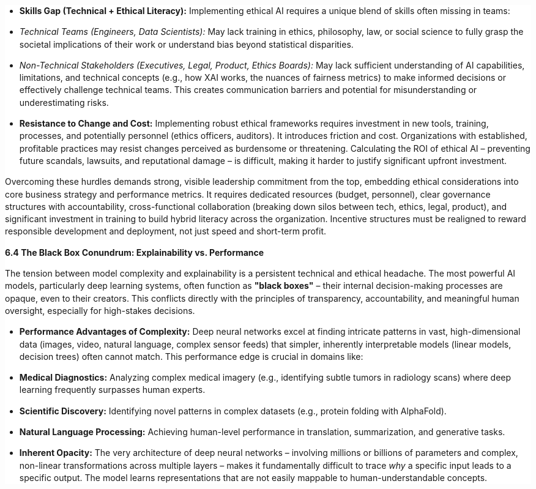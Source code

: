 *   **Skills Gap (Technical + Ethical Literacy):** Implementing ethical AI requires a unique blend of skills often missing in teams:

*   *Technical Teams (Engineers, Data Scientists):* May lack training in ethics, philosophy, law, or social science to fully grasp the societal implications of their work or understand bias beyond statistical disparities.

*   *Non-Technical Stakeholders (Executives, Legal, Product, Ethics Boards):* May lack sufficient understanding of AI capabilities, limitations, and technical concepts (e.g., how XAI works, the nuances of fairness metrics) to make informed decisions or effectively challenge technical teams. This creates communication barriers and potential for misunderstanding or underestimating risks.

*   **Resistance to Change and Cost:** Implementing robust ethical frameworks requires investment in new tools, training, processes, and potentially personnel (ethics officers, auditors). It introduces friction and cost. Organizations with established, profitable practices may resist changes perceived as burdensome or threatening. Calculating the ROI of ethical AI – preventing future scandals, lawsuits, and reputational damage – is difficult, making it harder to justify significant upfront investment.

Overcoming these hurdles demands strong, visible leadership commitment from the top, embedding ethical considerations into core business strategy and performance metrics. It requires dedicated resources (budget, personnel), clear governance structures with accountability, cross-functional collaboration (breaking down silos between tech, ethics, legal, product), and significant investment in training to build hybrid literacy across the organization. Incentive structures must be realigned to reward responsible development and deployment, not just speed and short-term profit.

**6.4 The Black Box Conundrum: Explainability vs. Performance**

The tension between model complexity and explainability is a persistent technical and ethical headache. The most powerful AI models, particularly deep learning systems, often function as **"black boxes"** – their internal decision-making processes are opaque, even to their creators. This conflicts directly with the principles of transparency, accountability, and meaningful human oversight, especially for high-stakes decisions.

*   **Performance Advantages of Complexity:** Deep neural networks excel at finding intricate patterns in vast, high-dimensional data (images, video, natural language, complex sensor feeds) that simpler, inherently interpretable models (linear models, decision trees) often cannot match. This performance edge is crucial in domains like:

*   **Medical Diagnostics:** Analyzing complex medical imagery (e.g., identifying subtle tumors in radiology scans) where deep learning frequently surpasses human experts.

*   **Scientific Discovery:** Identifying novel patterns in complex datasets (e.g., protein folding with AlphaFold).

*   **Natural Language Processing:** Achieving human-level performance in translation, summarization, and generative tasks.

*   **Inherent Opacity:** The very architecture of deep neural networks – involving millions or billions of parameters and complex, non-linear transformations across multiple layers – makes it fundamentally difficult to trace *why* a specific input leads to a specific output. The model learns representations that are not easily mappable to human-understandable concepts.

